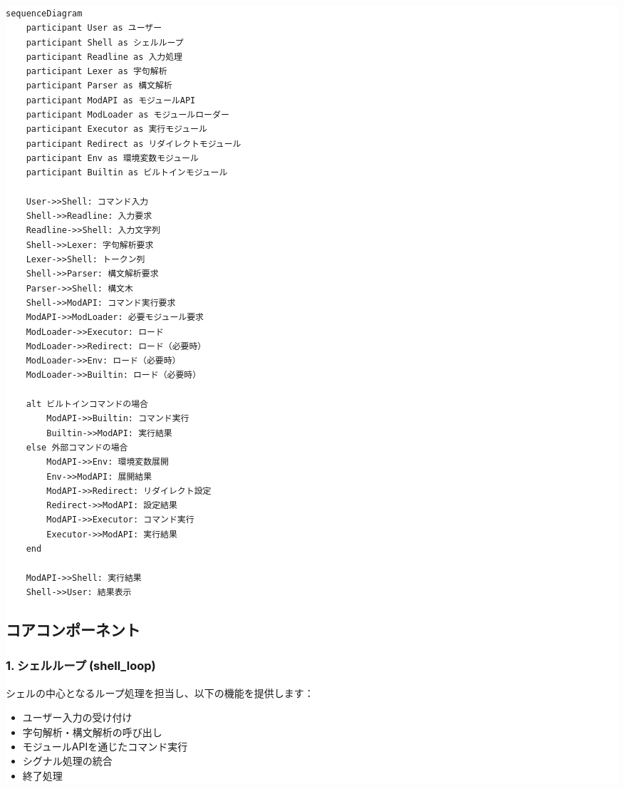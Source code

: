 ```mermaid
sequenceDiagram
    participant User as ユーザー
    participant Shell as シェルループ
    participant Readline as 入力処理
    participant Lexer as 字句解析
    participant Parser as 構文解析
    participant ModAPI as モジュールAPI
    participant ModLoader as モジュールローダー
    participant Executor as 実行モジュール
    participant Redirect as リダイレクトモジュール
    participant Env as 環境変数モジュール
    participant Builtin as ビルトインモジュール

    User->>Shell: コマンド入力
    Shell->>Readline: 入力要求
    Readline->>Shell: 入力文字列
    Shell->>Lexer: 字句解析要求
    Lexer->>Shell: トークン列
    Shell->>Parser: 構文解析要求
    Parser->>Shell: 構文木
    Shell->>ModAPI: コマンド実行要求
    ModAPI->>ModLoader: 必要モジュール要求
    ModLoader->>Executor: ロード
    ModLoader->>Redirect: ロード（必要時）
    ModLoader->>Env: ロード（必要時）
    ModLoader->>Builtin: ロード（必要時）
    
    alt ビルトインコマンドの場合
        ModAPI->>Builtin: コマンド実行
        Builtin->>ModAPI: 実行結果
    else 外部コマンドの場合
        ModAPI->>Env: 環境変数展開
        Env->>ModAPI: 展開結果
        ModAPI->>Redirect: リダイレクト設定
        Redirect->>ModAPI: 設定結果
        ModAPI->>Executor: コマンド実行
        Executor->>ModAPI: 実行結果
    end
    
    ModAPI->>Shell: 実行結果
    Shell->>User: 結果表示
```

## コアコンポーネント

### 1. シェルループ (shell_loop)

シェルの中心となるループ処理を担当し、以下の機能を提供します：

- ユーザー入力の受け付け
- 字句解析・構文解析の呼び出し
- モジュールAPIを通じたコマンド実行
- シグナル処理の統合
- 終了処理
